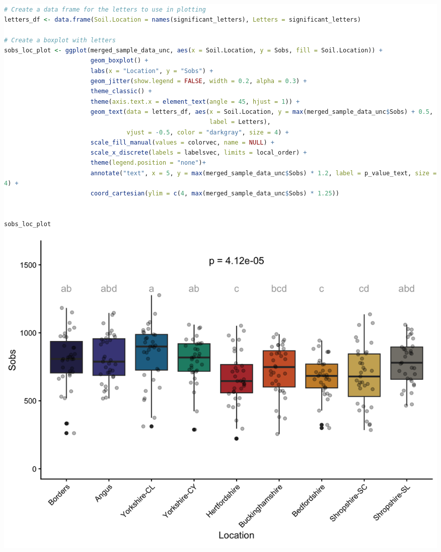 ``` r
# Create a data frame for the letters to use in plotting
letters_df <- data.frame(Soil.Location = names(significant_letters), Letters = significant_letters)

# Create a boxplot with letters
sobs_loc_plot <- ggplot(merged_sample_data_unc, aes(x = Soil.Location, y = Sobs, fill = Soil.Location)) +
                        geom_boxplot() +
                        labs(x = "Location", y = "Sobs") +
                        geom_jitter(show.legend = FALSE, width = 0.2, alpha = 0.3) + 
                        theme_classic() +
                        theme(axis.text.x = element_text(angle = 45, hjust = 1)) +
                        geom_text(data = letters_df, aes(x = Soil.Location, y = max(merged_sample_data_unc$Sobs) + 0.5, 
                                                         label = Letters), 
                                  vjust = -0.5, color = "darkgray", size = 4) +
                        scale_fill_manual(values = colorvec, name = NULL) +
                        scale_x_discrete(labels = labelsvec, limits = local_order) +
                        theme(legend.position = "none")+
                        annotate("text", x = 5, y = max(merged_sample_data_unc$Sobs) * 1.2, label = p_value_text, size = 4) +
                        coord_cartesian(ylim = c(4, max(merged_sample_data_unc$Sobs) * 1.25))


sobs_loc_plot
```

![](community_analysis_files/figure-gfm/unnamed-chunk-13-1.png)
